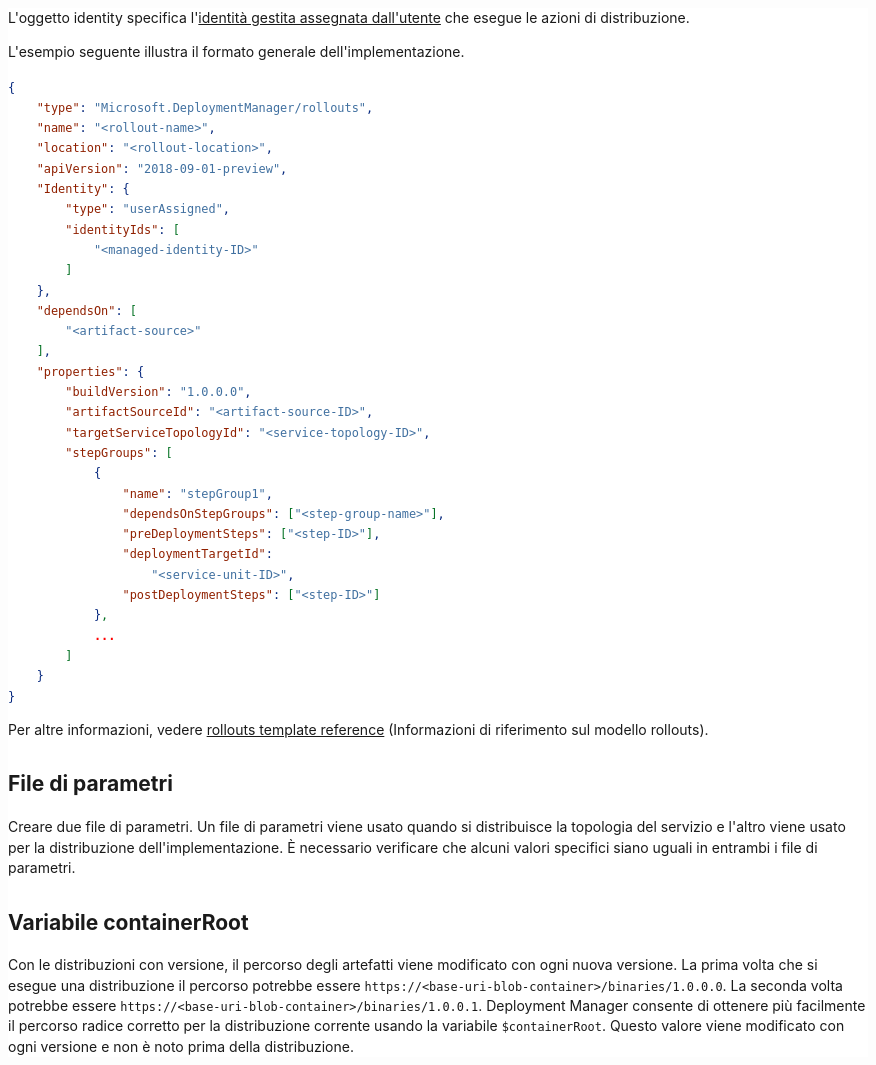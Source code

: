 L'oggetto identity specifica l'[identità gestita assegnata dall'utente](#identity-and-access) che esegue le azioni di distribuzione.

L'esempio seguente illustra il formato generale dell'implementazione.

```json
{
    "type": "Microsoft.DeploymentManager/rollouts",
    "name": "<rollout-name>",
    "location": "<rollout-location>",
    "apiVersion": "2018-09-01-preview",
    "Identity": {
        "type": "userAssigned",
        "identityIds": [
            "<managed-identity-ID>"
        ]
    },
    "dependsOn": [
        "<artifact-source>"
    ],
    "properties": {
        "buildVersion": "1.0.0.0",
        "artifactSourceId": "<artifact-source-ID>",
        "targetServiceTopologyId": "<service-topology-ID>",
        "stepGroups": [
            {
                "name": "stepGroup1",
                "dependsOnStepGroups": ["<step-group-name>"],
                "preDeploymentSteps": ["<step-ID>"],
                "deploymentTargetId":
                    "<service-unit-ID>",
                "postDeploymentSteps": ["<step-ID>"]
            },
            ...
        ]
    }
}
```

Per altre informazioni, vedere [rollouts template reference](/azure/templates/Microsoft.DeploymentManager/rollouts) (Informazioni di riferimento sul modello rollouts).

## <a name="parameter-file"></a>File di parametri

Creare due file di parametri. Un file di parametri viene usato quando si distribuisce la topologia del servizio e l'altro viene usato per la distribuzione dell'implementazione. È necessario verificare che alcuni valori specifici siano uguali in entrambi i file di parametri.

## <a name="containerroot-variable"></a>Variabile containerRoot

Con le distribuzioni con versione, il percorso degli artefatti viene modificato con ogni nuova versione. La prima volta che si esegue una distribuzione il percorso potrebbe essere `https://<base-uri-blob-container>/binaries/1.0.0.0`. La seconda volta potrebbe essere `https://<base-uri-blob-container>/binaries/1.0.0.1`. Deployment Manager consente di ottenere più facilmente il percorso radice corretto per la distribuzione corrente usando la variabile `$containerRoot`. Questo valore viene modificato con ogni versione e non è noto prima della distribuzione.
